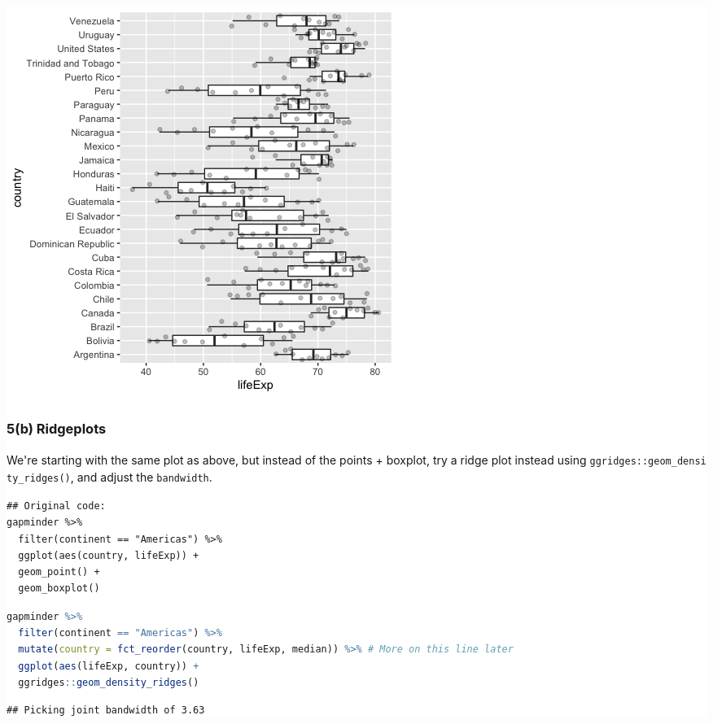 ![](cm008-exercise_files/figure-html/unnamed-chunk-8-1.png)

### 5(b) Ridgeplots

We're starting with the same plot as above, but instead of the points + boxplot, try a ridge plot instead using `ggridges::geom_density_ridges()`, and adjust the `bandwidth`.

```
## Original code:
gapminder %>% 
  filter(continent == "Americas") %>% 
  ggplot(aes(country, lifeExp)) + 
  geom_point() +
  geom_boxplot()
```


```r
gapminder %>% 
  filter(continent == "Americas") %>% 
  mutate(country = fct_reorder(country, lifeExp, median)) %>% # More on this line later
  ggplot(aes(lifeExp, country)) + 
  ggridges::geom_density_ridges()
```

```
## Picking joint bandwidth of 3.63
```
